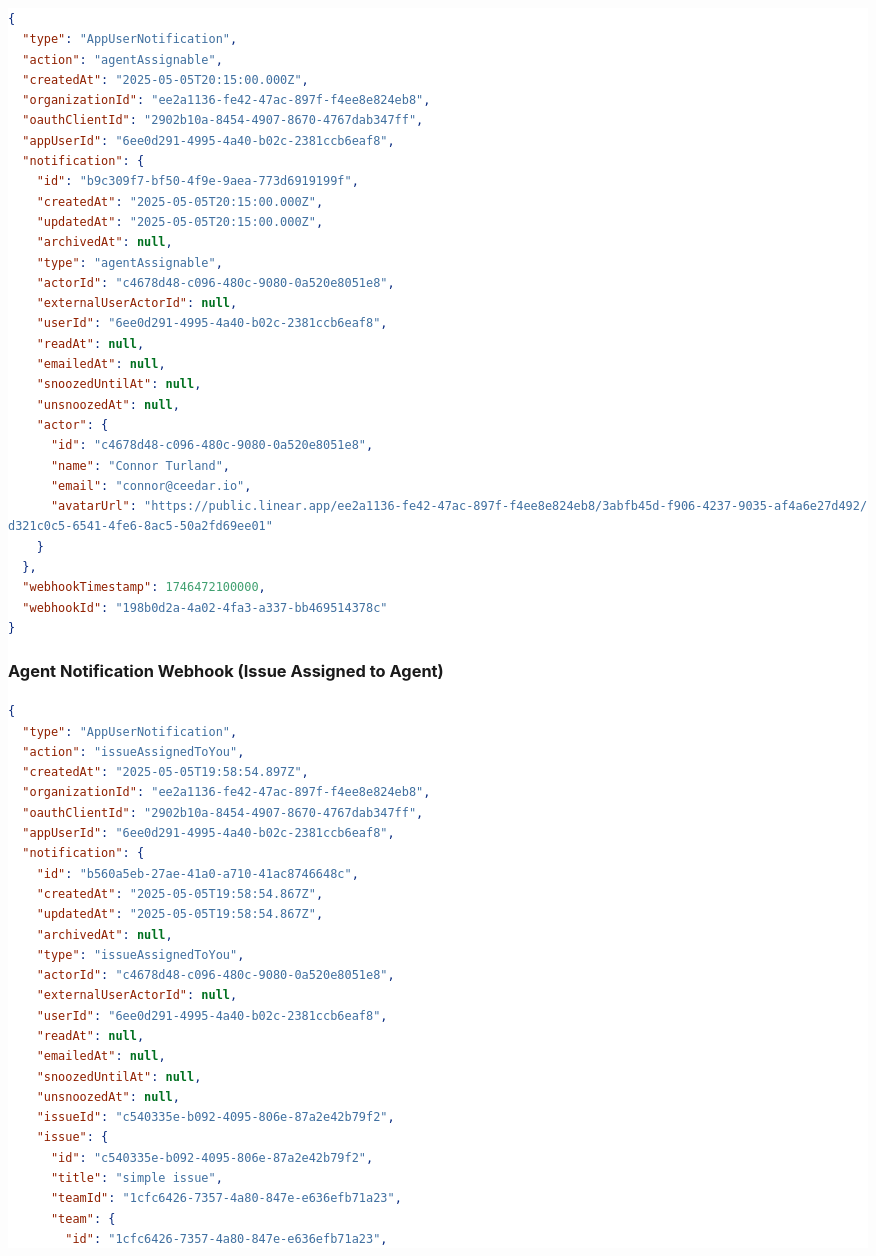 ```json
{
  "type": "AppUserNotification",
  "action": "agentAssignable",
  "createdAt": "2025-05-05T20:15:00.000Z",
  "organizationId": "ee2a1136-fe42-47ac-897f-f4ee8e824eb8",
  "oauthClientId": "2902b10a-8454-4907-8670-4767dab347ff",
  "appUserId": "6ee0d291-4995-4a40-b02c-2381ccb6eaf8",
  "notification": {
    "id": "b9c309f7-bf50-4f9e-9aea-773d6919199f",
    "createdAt": "2025-05-05T20:15:00.000Z",
    "updatedAt": "2025-05-05T20:15:00.000Z",
    "archivedAt": null,
    "type": "agentAssignable",
    "actorId": "c4678d48-c096-480c-9080-0a520e8051e8",
    "externalUserActorId": null,
    "userId": "6ee0d291-4995-4a40-b02c-2381ccb6eaf8",
    "readAt": null,
    "emailedAt": null,
    "snoozedUntilAt": null,
    "unsnoozedAt": null,
    "actor": {
      "id": "c4678d48-c096-480c-9080-0a520e8051e8",
      "name": "Connor Turland",
      "email": "connor@ceedar.io",
      "avatarUrl": "https://public.linear.app/ee2a1136-fe42-47ac-897f-f4ee8e824eb8/3abfb45d-f906-4237-9035-af4a6e27d492/d321c0c5-6541-4fe6-8ac5-50a2fd69ee01"
    }
  },
  "webhookTimestamp": 1746472100000,
  "webhookId": "198b0d2a-4a02-4fa3-a337-bb469514378c"
}
```

### Agent Notification Webhook (Issue Assigned to Agent)

```json
{
  "type": "AppUserNotification",
  "action": "issueAssignedToYou",
  "createdAt": "2025-05-05T19:58:54.897Z",
  "organizationId": "ee2a1136-fe42-47ac-897f-f4ee8e824eb8",
  "oauthClientId": "2902b10a-8454-4907-8670-4767dab347ff",
  "appUserId": "6ee0d291-4995-4a40-b02c-2381ccb6eaf8",
  "notification": {
    "id": "b560a5eb-27ae-41a0-a710-41ac8746648c",
    "createdAt": "2025-05-05T19:58:54.867Z",
    "updatedAt": "2025-05-05T19:58:54.867Z",
    "archivedAt": null,
    "type": "issueAssignedToYou",
    "actorId": "c4678d48-c096-480c-9080-0a520e8051e8",
    "externalUserActorId": null,
    "userId": "6ee0d291-4995-4a40-b02c-2381ccb6eaf8",
    "readAt": null,
    "emailedAt": null,
    "snoozedUntilAt": null,
    "unsnoozedAt": null,
    "issueId": "c540335e-b092-4095-806e-87a2e42b79f2",
    "issue": {
      "id": "c540335e-b092-4095-806e-87a2e42b79f2",
      "title": "simple issue",
      "teamId": "1cfc6426-7357-4a80-847e-e636efb71a23",
      "team": {
        "id": "1cfc6426-7357-4a80-847e-e636efb71a23",
```